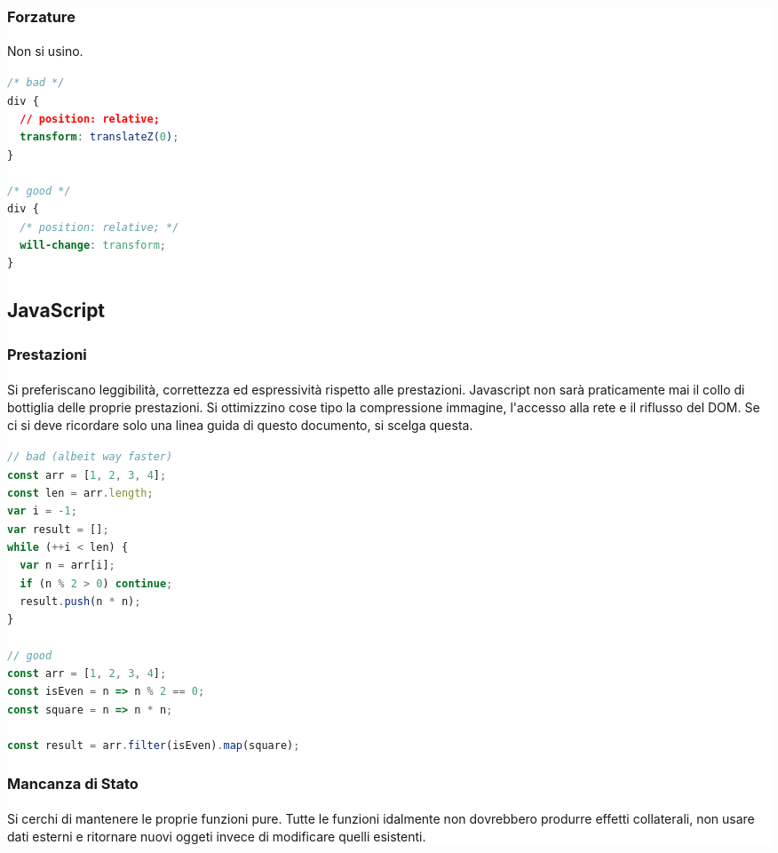 ### Forzature

Non si usino.

```css
/* bad */
div {
  // position: relative;
  transform: translateZ(0);
}

/* good */
div {
  /* position: relative; */
  will-change: transform;
}
```

## JavaScript

### Prestazioni

Si preferiscano leggibilità, correttezza ed espressività rispetto alle prestazioni. Javascript non sarà praticamente mai il collo di bottiglia delle proprie prestazioni. Si ottimizzino cose tipo la compressione immagine, l'accesso alla rete e il riflusso del DOM. Se ci si deve ricordare solo una linea guida di questo documento, si scelga questa.

```javascript
// bad (albeit way faster)
const arr = [1, 2, 3, 4];
const len = arr.length;
var i = -1;
var result = [];
while (++i < len) {
  var n = arr[i];
  if (n % 2 > 0) continue;
  result.push(n * n);
}

// good
const arr = [1, 2, 3, 4];
const isEven = n => n % 2 == 0;
const square = n => n * n;

const result = arr.filter(isEven).map(square);
```

### Mancanza di Stato

Si cerchi di mantenere le proprie funzioni pure. Tutte le funzioni idalmente non dovrebbero produrre effetti collaterali, non usare dati esterni e ritornare nuovi oggeti invece di modificare quelli esistenti.
